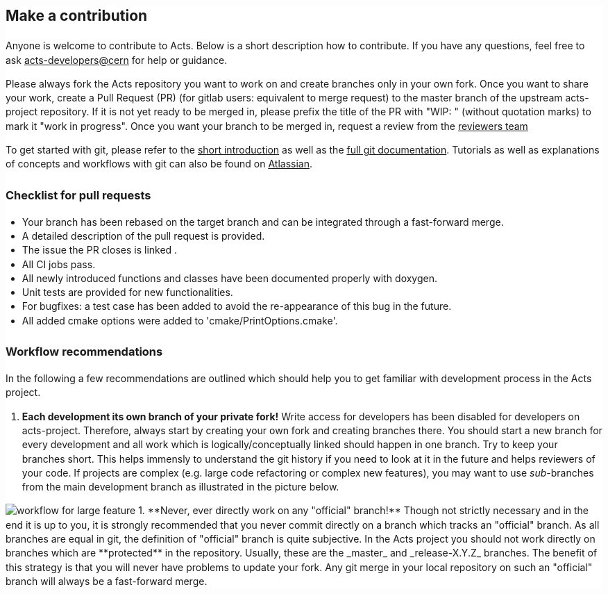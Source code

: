 ## <a name="make-a-contribution">Make a contribution</a>

Anyone is welcome to contribute to Acts. Below is a short description how to contribute. If you have any questions, feel free to ask [acts-developers@cern](mailto:acts-developers@cern.ch) for help or guidance.

Please always fork the Acts repository you want to work on and create branches only in your own fork. Once you want to share your work, create a Pull Request (PR) (for gitlab users: equivalent to merge request) to the master branch of the upstream acts-project repository. If it is not yet ready to be merged in, please prefix the title of the PR with "WIP: " (without quotation marks) to mark it "work in progress". Once you want your branch to be merged in, request a review from the [reviewers team](https://github.com/orgs/acts-project/teams/reviewers)

To get started with git, please refer to the [short introduction](http://git-scm.com/docs/gittutorial) as well as the [full git documentation](https://git-scm.com/doc). Tutorials as well as explanations of concepts and workflows with git can also be found on [Atlassian](http://www.atlassian.com/git/).
 
### <a name="checklist-pull-requests">Checklist for pull requests</a>
- Your branch has been rebased on the target branch and can be integrated through a fast-forward merge.
- A detailed description of the pull request is provided.
- The issue the PR closes is linked .
- All CI jobs pass.
- All newly introduced functions and classes have been documented properly with doxygen.
- Unit tests are provided for new functionalities.
- For bugfixes: a test case has been added to avoid the re-appearance of this bug in the future.
- All added cmake options were added to 'cmake/PrintOptions.cmake'.

### <a name="workflow-recommendations">Workflow recommendations</a>

In the following a few recommendations are outlined which should help you to get familiar with development process in the Acts project.

1. **Each development its own branch of your private fork!**
Write access for developers has been disabled for developers on acts-project. Therefore, always start by creating your own fork and creating branches there. You should start a new branch for every development and all work which is logically/conceptually linked should happen in one branch. Try to keep your branches short. This helps immensly to understand the git history if you need to look at it in the future and helps reviewers of your code.
If projects are complex (e.g. large code refactoring or complex new features), you may want to use _sub_-branches from the main development branch as illustrated in the picture below.

<img src="doc/figures/sub_dev.png" alt="workflow for large feature">
1. **Never, ever directly work on any "official" branch!**
Though not strictly necessary and in the end it is up to you, it is strongly recommended that you never commit directly on a branch which tracks an "official" branch. As all branches are equal in git, the definition of "official" branch is quite subjective. In the Acts project you should not work directly on branches which are **protected** in the repository. Usually, these are the _master_ and _release-X.Y.Z_ branches. The benefit of this strategy is that you will never have problems to update your fork. Any git merge in your local repository on such an "official" branch will always be a fast-forward merge.
